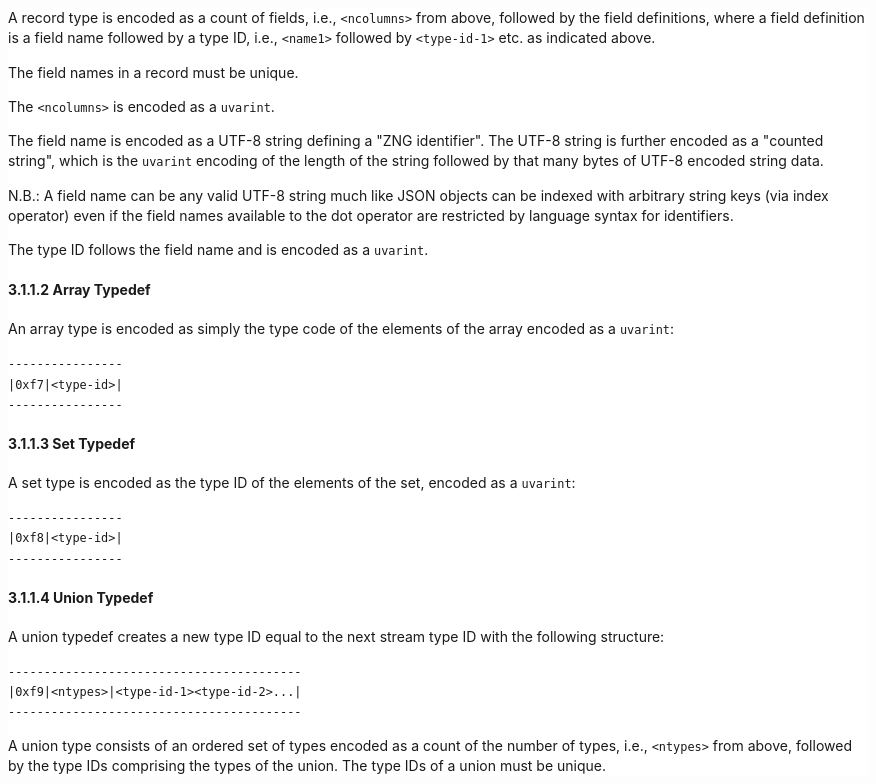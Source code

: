A record type is encoded as a count of fields, i.e., `<ncolumns>` from above,
followed by the field definitions,
where a field definition is a field name followed by a type ID, i.e.,
`<name1>` followed by `<type-id-1>` etc. as indicated above.

The field names in a record must be unique.

The `<ncolumns>` is encoded as a `uvarint`.

The field name is encoded as a UTF-8 string defining a "ZNG identifier".
The UTF-8 string
is further encoded as a "counted string", which is the `uvarint` encoding
of the length of the string followed by that many bytes of UTF-8 encoded
string data.

N.B.: A field name can be any valid UTF-8 string much like JSON
objects can be indexed with arbitrary string keys (via index operator)
even if the field names available to the dot operator are restricted
by language syntax for identifiers.

The type ID follows the field name and is encoded as a `uvarint`.

#### 3.1.1.2 Array Typedef

An array type is encoded as simply the type code of the elements of
the array encoded as a `uvarint`:
```
----------------
|0xf7|<type-id>|
----------------
```

#### 3.1.1.3 Set Typedef

A set type is encoded as the type ID of the
elements of the set, encoded as a `uvarint`:
```
----------------
|0xf8|<type-id>|
----------------
```

#### 3.1.1.4 Union Typedef

A union typedef creates a new type ID equal to the next stream type ID
with the following structure:
```
-----------------------------------------
|0xf9|<ntypes>|<type-id-1><type-id-2>...|
-----------------------------------------
```
A union type consists of an ordered set of types
encoded as a count of the number of types, i.e., `<ntypes>` from above,
followed by the type IDs comprising the types of the union.
The type IDs of a union must be unique.

